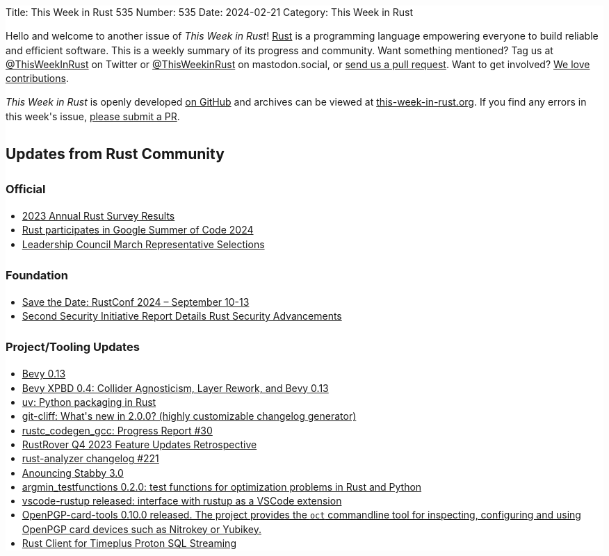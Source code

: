  Title: This Week in Rust 535
 Number: 535
 Date: 2024-02-21
 Category: This Week in Rust

 Hello and welcome to another issue of *This Week in Rust*!
 [Rust](https://www.rust-lang.org/) is a programming language empowering everyone to build reliable and efficient software.
 This is a weekly summary of its progress and community.
 Want something mentioned? Tag us at [@ThisWeekInRust](https://twitter.com/ThisWeekInRust) on Twitter or [@ThisWeekinRust](https://mastodon.social/@thisweekinrust) on mastodon.social, or [send us a pull request](https://github.com/rust-lang/this-week-in-rust).
 Want to get involved? [We love contributions](https://github.com/rust-lang/rust/blob/master/CONTRIBUTING.md).

 *This Week in Rust* is openly developed [on GitHub](https://github.com/rust-lang/this-week-in-rust) and archives can be viewed at [this-week-in-rust.org](https://this-week-in-rust.org/).
 If you find any errors in this week's issue, [please submit a PR](https://github.com/rust-lang/this-week-in-rust/pulls).

 ## Updates from Rust Community

 

 ### Official
 * [2023 Annual Rust Survey Results](https://blog.rust-lang.org/2024/02/19/2023-Rust-Annual-Survey-2023-results.html)
 * [Rust participates in Google Summer of Code 2024](https://blog.rust-lang.org/2024/02/21/Rust-participates-in-GSoC-2024.html)
 * [Leadership Council March Representative Selections](https://blog.rust-lang.org/inside-rust/2024/02/19/leadership-council-repr-selection.html)

 ### Foundation
 * [Save the Date: RustConf 2024 – September 10-13](https://foundation.rust-lang.org/news/save-the-date-rustconf-2024-september-10-13/)
 * [Second Security Initiative Report Details Rust Security Advancements](https://foundation.rust-lang.org/news/second-security-initiative-report-details-rust-security-advancements/)

 ### Project/Tooling Updates
 * [Bevy 0.13](https://bevyengine.org/news/bevy-0-13/)
 * [Bevy XPBD 0.4: Collider Agnosticism, Layer Rework, and Bevy 0.13](https://joonaa.dev/blog/05/bevy-xpbd-0-4-0)
 * [uv: Python packaging in Rust](https://astral.sh/blog/uv)
 * [git-cliff: What's new in 2.0.0? (highly customizable changelog generator)](https://git-cliff.org/blog/2.0.0/)
 * [rustc_codegen_gcc: Progress Report #30](https://blog.antoyo.xyz/rustc_codegen_gcc-progress-report-30)
 * [RustRover Q4 2023 Feature Updates Retrospective](https://blog.jetbrains.com/rust/2024/02/14/q4-2023-features-retrospective/)
 * [rust-analyzer changelog #221](https://rust-analyzer.github.io/thisweek/2024/02/19/changelog-221.html)
 * [Anouncing Stabby 3.0](https://www.reddit.com/r/rust/comments/1amjknw/anouncing_stabby_300_and_rustconf_video_available/)
 * [argmin_testfunctions 0.2.0: test functions for optimization problems in Rust and Python](https://argmin-rs.org/blog/argmin-testfunctions-v0-2-0/)
 * [vscode-rustup released: interface with rustup as a VSCode extension](https://github.com/emberian/vscode-rustup)
 * [OpenPGP-card-tools 0.10.0 released. The project provides the `oct` commandline tool for inspecting, configuring and using OpenPGP card devices such as Nitrokey or Yubikey.](https://codeberg.org/openpgp-card/openpgp-card-tools)
 * [Rust Client for Timeplus Proton SQL Streaming](https://www.timeplus.com/post/rust-client-for-proton)
